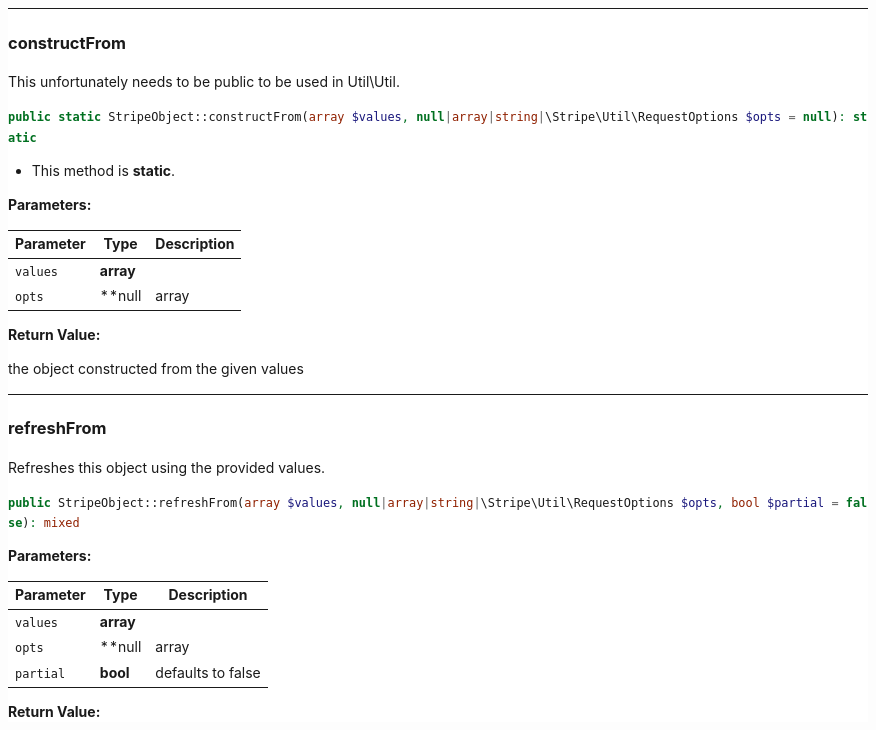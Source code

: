 

---
### constructFrom

This unfortunately needs to be public to be used in Util\Util.

```php
public static StripeObject::constructFrom(array $values, null|array|string|\Stripe\Util\RequestOptions $opts = null): static
```



* This method is **static**.




**Parameters:**

| Parameter | Type | Description |
|-----------|------|-------------|
| `values` | **array** |  |
| `opts` | **null|array|string|\Stripe\Util\RequestOptions** |  |


**Return Value:**

the object constructed from the given values



---
### refreshFrom

Refreshes this object using the provided values.

```php
public StripeObject::refreshFrom(array $values, null|array|string|\Stripe\Util\RequestOptions $opts, bool $partial = false): mixed
```








**Parameters:**

| Parameter | Type | Description |
|-----------|------|-------------|
| `values` | **array** |  |
| `opts` | **null|array|string|\Stripe\Util\RequestOptions** |  |
| `partial` | **bool** | defaults to false |


**Return Value:**
